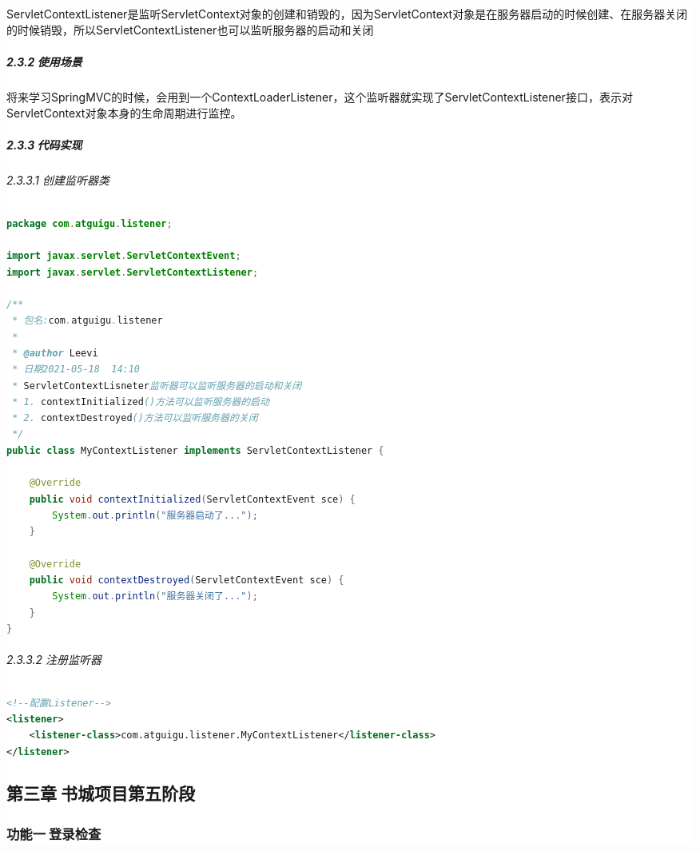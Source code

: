 ServletContextListener是监听ServletContext对象的创建和销毁的，因为ServletContext对象是在服务器启动的时候创建、在服务器关闭的时候销毁，所以ServletContextListener也可以监听服务器的启动和关闭

##### 2.3.2 使用场景

将来学习SpringMVC的时候，会用到一个ContextLoaderListener，这个监听器就实现了ServletContextListener接口，表示对ServletContext对象本身的生命周期进行监控。

##### 2.3.3 代码实现

###### 2.3.3.1 创建监听器类

```java
package com.atguigu.listener;

import javax.servlet.ServletContextEvent;
import javax.servlet.ServletContextListener;

/**
 * 包名:com.atguigu.listener
 *
 * @author Leevi
 * 日期2021-05-18  14:10
 * ServletContextLisneter监听器可以监听服务器的启动和关闭
 * 1. contextInitialized()方法可以监听服务器的启动
 * 2. contextDestroyed()方法可以监听服务器的关闭
 */
public class MyContextListener implements ServletContextListener {

    @Override
    public void contextInitialized(ServletContextEvent sce) {
        System.out.println("服务器启动了...");
    }

    @Override
    public void contextDestroyed(ServletContextEvent sce) {
        System.out.println("服务器关闭了...");
    }
}

```

###### 2.3.3.2 注册监听器

```xml
<!--配置Listener-->
<listener>
    <listener-class>com.atguigu.listener.MyContextListener</listener-class>
</listener>
```

## 第三章 书城项目第五阶段

### 功能一 登录检查
